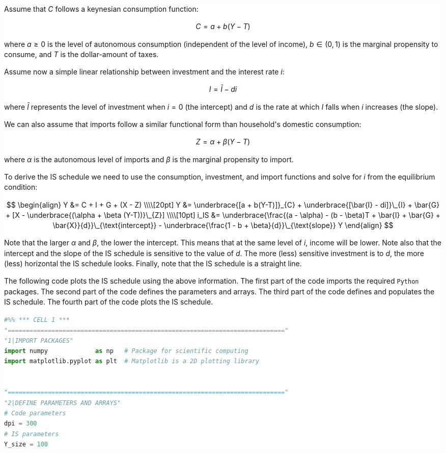 Assume that $C$ follows a keynesian consumption function:

$$
\begin{equation}
 C = a + b(Y - T)
\end{equation}
$$

where $a \geq 0$ is the level of autonomous consumption (independent of the level of income), $b \in (0, 1)$ is the marginal propensity to consume, and $T$ is the dollar-amount of taxes.

Assume now a simple linear relationship between investment and the interest rate $i$:

$$
\begin{equation}
    I = \bar{I} - di
\end{equation}
$$

where $\bar{I}$ represents the level of investment when $i = 0$ (the intercept) and $d$ is the rate at which $I$ falls when $i$ increases (the slope).

We can also assume that imports follow a similar functional form than household's domestic consumption:

$$
\begin{equation}
    Z = \alpha + \beta (Y - T)
\end{equation}
$$

where $\alpha$ is the autonomous level of imports and $\beta$ is the marginal propensity to import.

To derive the IS schedule we need to use the consumption, investment, and import functions and solve for $i$ from the equilibrium condition:

$$
\begin{align}
    Y &= C + I + G + (X - Z) \\\\[20pt]
    Y &= \underbrace{[a + b(Y-T)]}_{C} + \underbrace{[\bar{I} - di]}\_{I} + \bar{G} + [X - \underbrace{(\alpha + \beta (Y-T))}\_{Z}] \\\\[10pt]
    i_IS &= \underbrace{\frac{(a - \alpha) - (b - \beta)T + \bar{I} + \bar{G} + \bar{X}}{d}}\_{\text{intercept}} - \underbrace{\frac{1 - b + \beta}{d}}\_{\text{slope}} Y
\end{align}
$$

Note that the larger $\alpha$ and $\beta$, the lower the intercept. This means that at the same level of $i$, income will be lower. Note also that the intercept and the slope of the IS schedule is sensitive to the value of $d$. The more (less) sensitive investment is to $d$, the more (less) horizontal the IS schedule looks. Finally, note that the IS schedule is a straight line.

The following code plots the IS schedule using the above information. The first part of the code imports the required `Python` packages. The second part of the code defines the parameters and arrays. The third part of the code defines and populates the IS schedule. The fourth part of the code plots the IS schedule.

```python
#%% *** CELL 1 ***
"============================================================================"
"1|IMPORT PACKAGES"
import numpy             as np   # Package for scientific computing
import matplotlib.pyplot as plt  # Matplotlib is a 2D plotting library


"============================================================================"
"2|DEFINE PARAMETERS AND ARRAYS"
# Code parameters
dpi = 300
# IS parameters
Y_size = 100
```